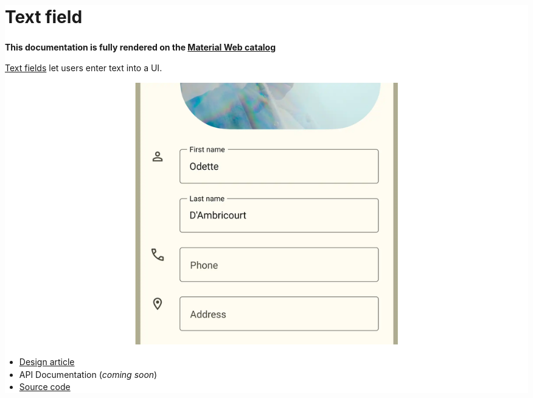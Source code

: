 

<catalog-component-header image-align="start">
<catalog-component-header-title slot="title">

# Text field










**This documentation is fully rendered on the
[Material Web catalog](https://material-web.dev/components/textfield/)**




[Text fields](https://m3.material.io/components/text-fields) let
users enter text into a UI.

</catalog-component-header-title>

<img class="hero" src="images/textfield/hero.webp" alt="Several text fields in a form"
title="Text fields">

</catalog-component-header>

*   [Design article](https://m3.material.io/components/text-fields) 
*   API Documentation (*coming soon*)
*   [Source code](https://github.com/material-components/material-web/tree/main/textfield)
    <!-- {.external} -->
